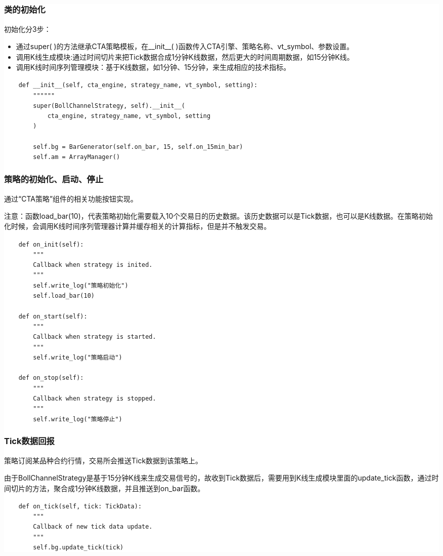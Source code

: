 ### 类的初始化
初始化分3步：
- 通过super( )的方法继承CTA策略模板，在__init__( )函数传入CTA引擎、策略名称、vt_symbol、参数设置。
- 调用K线生成模块:通过时间切片来把Tick数据合成1分钟K线数据，然后更大的时间周期数据，如15分钟K线。
- 调用K线时间序列管理模块：基于K线数据，如1分钟、15分钟，来生成相应的技术指标。
  
```
    def __init__(self, cta_engine, strategy_name, vt_symbol, setting):
        """"""
        super(BollChannelStrategy, self).__init__(
            cta_engine, strategy_name, vt_symbol, setting
        )

        self.bg = BarGenerator(self.on_bar, 15, self.on_15min_bar)
        self.am = ArrayManager()
```

### 策略的初始化、启动、停止
通过“CTA策略”组件的相关功能按钮实现。

注意：函数load_bar(10)，代表策略初始化需要载入10个交易日的历史数据。该历史数据可以是Tick数据，也可以是K线数据。在策略初始化时候，会调用K线时间序列管理器计算并缓存相关的计算指标，但是并不触发交易。

```
    def on_init(self):
        """
        Callback when strategy is inited.
        """
        self.write_log("策略初始化")
        self.load_bar(10)

    def on_start(self):
        """
        Callback when strategy is started.
        """
        self.write_log("策略启动")

    def on_stop(self):
        """
        Callback when strategy is stopped.
        """
        self.write_log("策略停止")
```
### Tick数据回报
策略订阅某品种合约行情，交易所会推送Tick数据到该策略上。

由于BollChannelStrategy是基于15分钟K线来生成交易信号的，故收到Tick数据后，需要用到K线生成模块里面的update_tick函数，通过时间切片的方法，聚合成1分钟K线数据，并且推送到on_bar函数。

```
    def on_tick(self, tick: TickData):
        """
        Callback of new tick data update.
        """
        self.bg.update_tick(tick)
```
